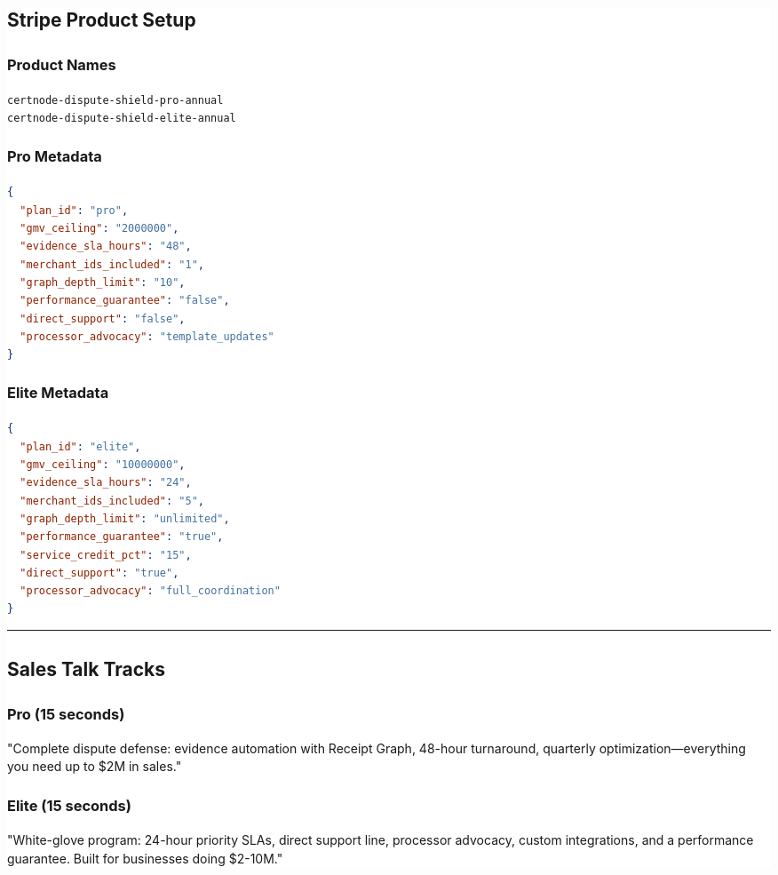 
## Stripe Product Setup

### Product Names
```
certnode-dispute-shield-pro-annual
certnode-dispute-shield-elite-annual
```

### Pro Metadata
```json
{
  "plan_id": "pro",
  "gmv_ceiling": "2000000",
  "evidence_sla_hours": "48",
  "merchant_ids_included": "1",
  "graph_depth_limit": "10",
  "performance_guarantee": "false",
  "direct_support": "false",
  "processor_advocacy": "template_updates"
}
```

### Elite Metadata
```json
{
  "plan_id": "elite",
  "gmv_ceiling": "10000000",
  "evidence_sla_hours": "24",
  "merchant_ids_included": "5",
  "graph_depth_limit": "unlimited",
  "performance_guarantee": "true",
  "service_credit_pct": "15",
  "direct_support": "true",
  "processor_advocacy": "full_coordination"
}
```

---

## Sales Talk Tracks

### Pro (15 seconds)
"Complete dispute defense: evidence automation with Receipt Graph, 48-hour turnaround, quarterly optimization—everything you need up to $2M in sales."

### Elite (15 seconds)
"White-glove program: 24-hour priority SLAs, direct support line, processor advocacy, custom integrations, and a performance guarantee. Built for businesses doing $2-10M."
